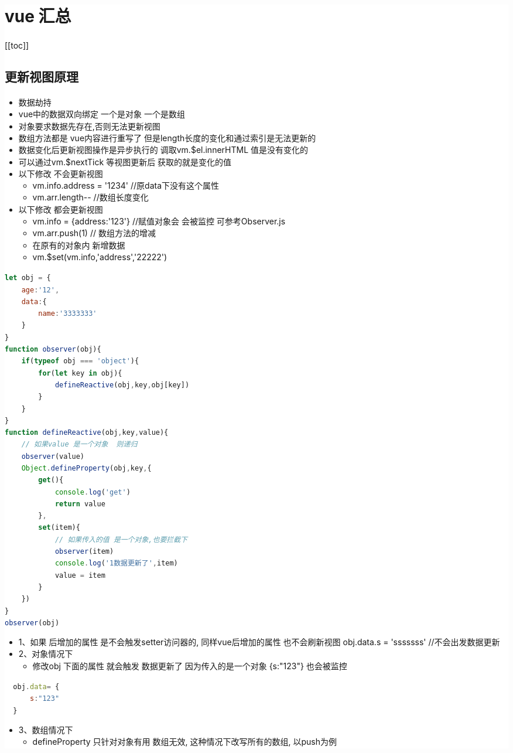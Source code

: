 # vue 汇总
[[toc]]

## 更新视图原理
- 数据劫持
- vue中的数据双向绑定  一个是对象 一个是数组 
- 对象要求数据先存在,否则无法更新视图
- 数组方法都是 vue内容进行重写了 但是length长度的变化和通过索引是无法更新的
- 数据变化后更新视图操作是异步执行的 调取vm.$el.innerHTML 值是没有变化的
- 可以通过vm.$nextTick 等视图更新后 获取的就是变化的值
- 以下修改 不会更新视图
  - vm.info.address = '1234' //原data下没有这个属性
  - vm.arr.length--  //数组长度变化
- 以下修改 都会更新视图
  - vm.info = {address:'123'} //赋值对象会 会被监控 可参考Observer.js
  - vm.arr.push(1)     // 数组方法的增减       
  - 在原有的对象内 新增数据 
  - vm.$set(vm.info,'address','22222')
```js
let obj = {
    age:'12',
    data:{
        name:'3333333'
    }
}
function observer(obj){
    if(typeof obj === 'object'){
        for(let key in obj){
            defineReactive(obj,key,obj[key])
        }
    }
}
function defineReactive(obj,key,value){
    // 如果value 是一个对象  则递归
    observer(value)
    Object.defineProperty(obj,key,{
        get(){
            console.log('get')
            return value
        },
        set(item){
            // 如果传入的值 是一个对象,也要拦截下
            observer(item)
            console.log('1数据更新了',item)
            value = item
        }
    })
}
observer(obj)
```
- 1、如果 后增加的属性 是不会触发setter访问器的, 同样vue后增加的属性 也不会刷新视图
  obj.data.s = 'sssssss' //不会出发数据更新
- 2、对象情况下
  - 修改obj 下面的属性 就会触发 数据更新了  因为传入的是一个对象 {s:"123"} 也会被监控
```js
  obj.data= {
      s:"123"
  }
```
- 3、数组情况下
  - defineProperty 只针对对象有用  数组无效, 这种情况下改写所有的数组, 以push为例
```js
```